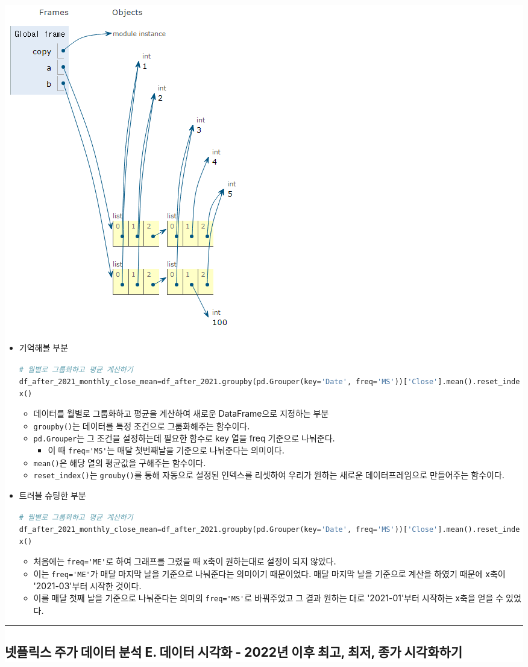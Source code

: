![alt text](image-4.png)

  - 기억해볼 부분
    ```python
    # 월별로 그룹화하고 평균 계산하기
    df_after_2021_monthly_close_mean=df_after_2021.groupby(pd.Grouper(key='Date', freq='MS'))['Close'].mean().reset_index()
    ```
    - 데이터를 월별로 그룹화하고 평균을 계산하여 새로운 DataFrame으로 지정하는 부분
    - `groupby()`는 데이터를 특정 조건으로 그룹화해주는 함수이다.
    - `pd.Grouper`는 그 조건을 설정하는데 필요한 함수로 key 열을 freq 기준으로 나눠준다. 
      - 이 때 `freq='MS'`는 매달 첫번째날을 기준으로 나눠준다는 의미이다.
    - `mean()`은 해당 열의 평균값을 구해주는 함수이다.
    - `reset_index()`는 `grouby()`를 통해 자동으로 설정된 인덱스를 리셋하여 우리가 원하는 새로운 데이터프레임으로 만들어주는 함수이다.
  
  - 트러블 슈팅한 부분
    ```python
    # 월별로 그룹화하고 평균 계산하기
    df_after_2021_monthly_close_mean=df_after_2021.groupby(pd.Grouper(key='Date', freq='MS'))['Close'].mean().reset_index()
    ```
    - 처음에는 `freq='ME'`로 하여 그래프를 그렸을 때 x축이 원하는대로 설정이 되지 않았다.
    - 이는 `freq='ME'`가 매달 마지막 날을 기준으로 나눠준다는 의미이기 때문이었다. 매달 마지막 날을 기준으로 계산을 하였기 때문에 x축이 '2021-03'부터 시작한 것이다.
    - 이를 매달 첫째 날을 기준으로 나눠준다는 의미의 `freq='MS'`로 바꿔주었고 그 결과 원하는 대로 '2021-01'부터 시작하는 x축을 얻을 수 있었다.
-----
## 넷플릭스 주가 데이터 분석 E. 데이터 시각화 - 2022년 이후 최고, 최저, 종가 시각화하기
